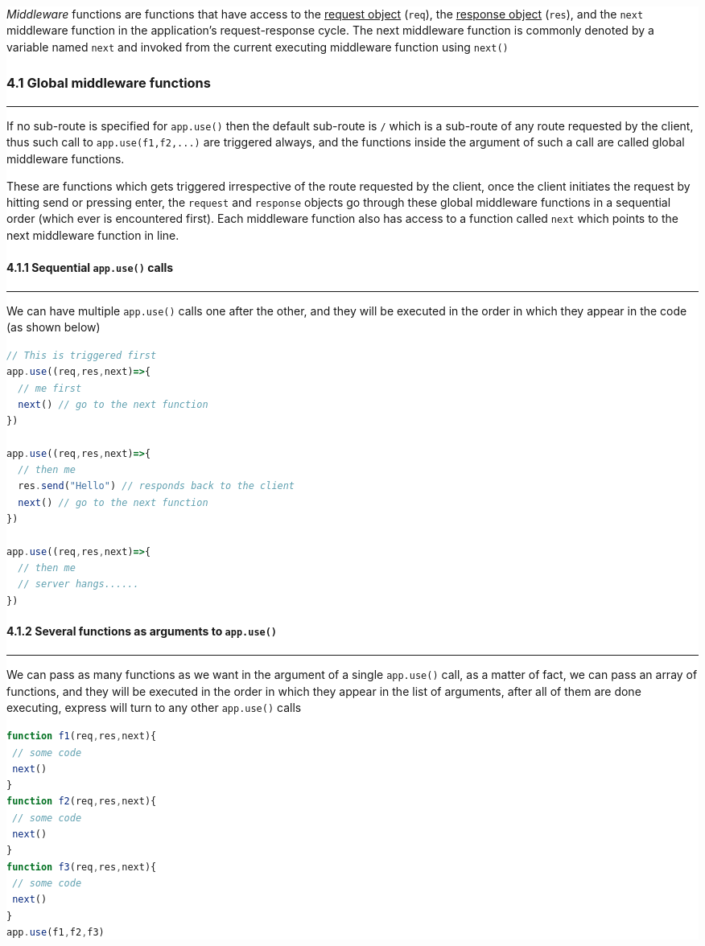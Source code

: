 _Middleware_ functions are functions that have access to the [request object](http://expressjs.com/en/4x/api.html#req) (`req`), the [response object](http://expressjs.com/en/4x/api.html#res) (`res`), and the `next` middleware function in the application’s request-response cycle. The next middleware function is commonly denoted by a variable named `next` and invoked from the current executing middleware function using `next()` 

### 4.1 Global middleware functions
---
If no sub-route is specified for `app.use()` then the default sub-route is `/`  which is a sub-route of any route requested by the client, thus such call to `app.use(f1,f2,...)` are triggered always, and the functions inside the argument of such a call are called global middleware functions.

These are functions which gets triggered irrespective of the route requested by the client, once the client initiates the request by hitting send or pressing enter, the `request` and `response` objects go through these global middleware functions in a sequential order (which ever is encountered first).  Each middleware function also has access to a function called `next` which points to the next middleware function in line.

#### 4.1.1 Sequential `app.use()` calls
---
We can have multiple `app.use()` calls one after the other, and they will be executed in the order in which they appear in the code (as shown below)


```js
// This is triggered first
app.use((req,res,next)=>{
  // me first
  next() // go to the next function
})

app.use((req,res,next)=>{
  // then me
  res.send("Hello") // responds back to the client
  next() // go to the next function
})

app.use((req,res,next)=>{
  // then me
  // server hangs...... 
})
```

#### 4.1.2 Several functions as arguments to `app.use()`
---
We can pass as many functions as we want in the argument of a single `app.use()` call, as a matter of fact, we can pass an array of functions, and they will be executed in the order in which they appear in the list of arguments, after all of them are done executing, express will turn to any other `app.use()` calls

```js
function f1(req,res,next){
 // some code
 next()
}
function f2(req,res,next){
 // some code
 next()
}
function f3(req,res,next){
 // some code
 next()
}
app.use(f1,f2,f3)

```